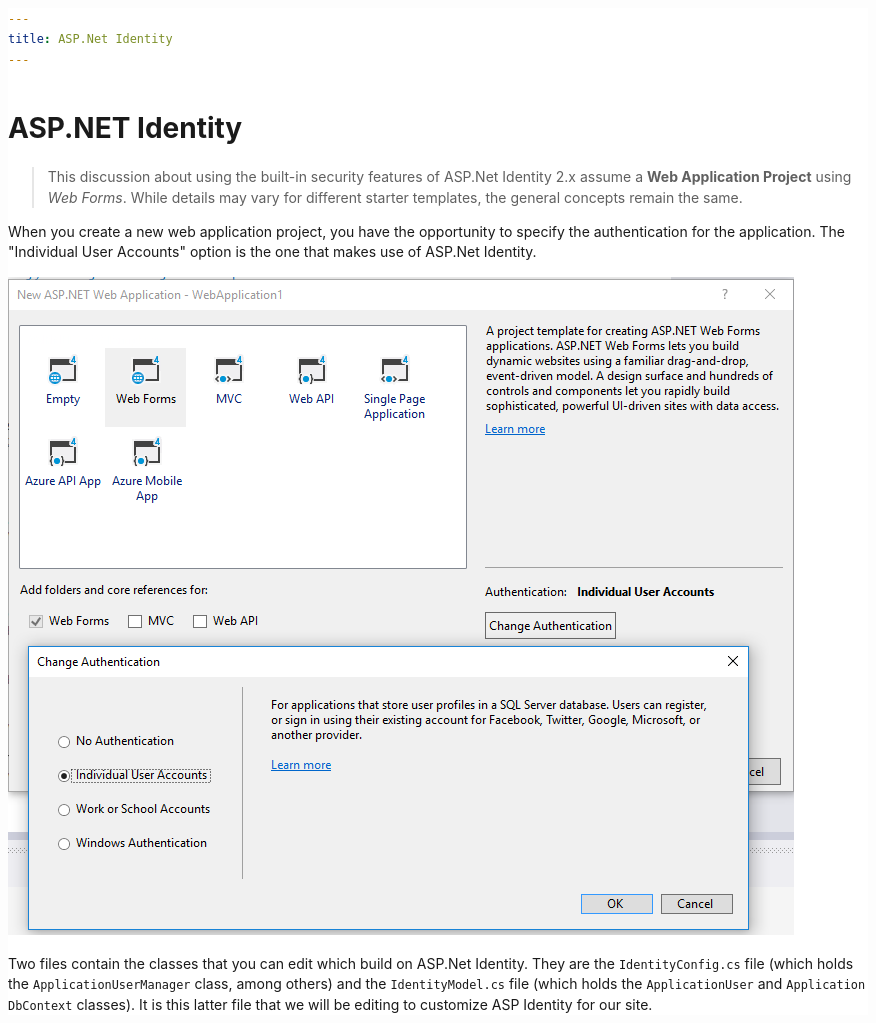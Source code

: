 ```yaml
---
title: ASP.Net Identity
---
```

# ASP.NET Identity

> This discussion about using the built-in security features of ASP.Net Identity 2.x assume a **Web Application Project** using *Web Forms*. While details may vary for different starter templates, the general concepts remain the same.

When you create a new web application project, you have the opportunity to specify the authentication for the application. The "Individual User Accounts" option is the one that makes use of ASP.Net Identity.

![Change Authentication](./ChangeAuthentication.png)

Two files contain the classes that you can edit which build on ASP.Net Identity. They are the `IdentityConfig.cs` file (which holds the `ApplicationUserManager` class, among others) and the `IdentityModel.cs` file (which holds the `ApplicationUser` and `ApplicationDbContext` classes). It is this latter file that we will be editing to customize ASP Identity for our site.
